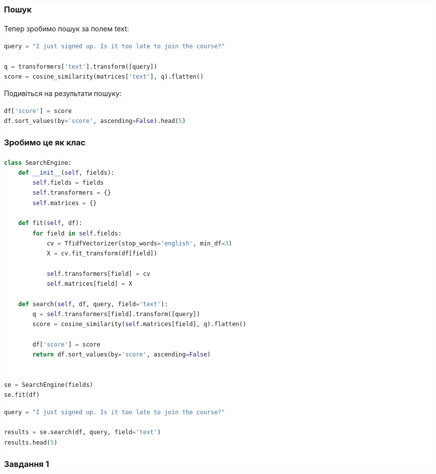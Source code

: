 ### Пошук

Тепер зробимо пошук за полем text:

```python
query = "I just signed up. Is it too late to join the course?"

q = transformers['text'].transform([query])
score = cosine_similarity(matrices['text'], q).flatten()
```

Подивіться на результати пошуку:

```python
df['score'] = score
df.sort_values(by='score', ascending=False).head(5)
```

### Зробимо це як клас

```python
class SearchEngine:
    def __init__(self, fields):
        self.fields = fields
        self.transformers = {}
        self.matrices = {}

    def fit(self, df):
        for field in self.fields:
            cv = TfidfVectorizer(stop_words='english', min_df=3)
            X = cv.fit_transform(df[field])

            self.transformers[field] = cv
            self.matrices[field] = X

    def search(self, df, query, field='text'):
        q = self.transformers[field].transform([query])
        score = cosine_similarity(self.matrices[field], q).flatten()

        df['score'] = score
        return df.sort_values(by='score', ascending=False)


se = SearchEngine(fields)
se.fit(df)
```

```python
query = "I just signed up. Is it too late to join the course?"

results = se.search(df, query, field='text')
results.head(5)
```

### Завдання 1
